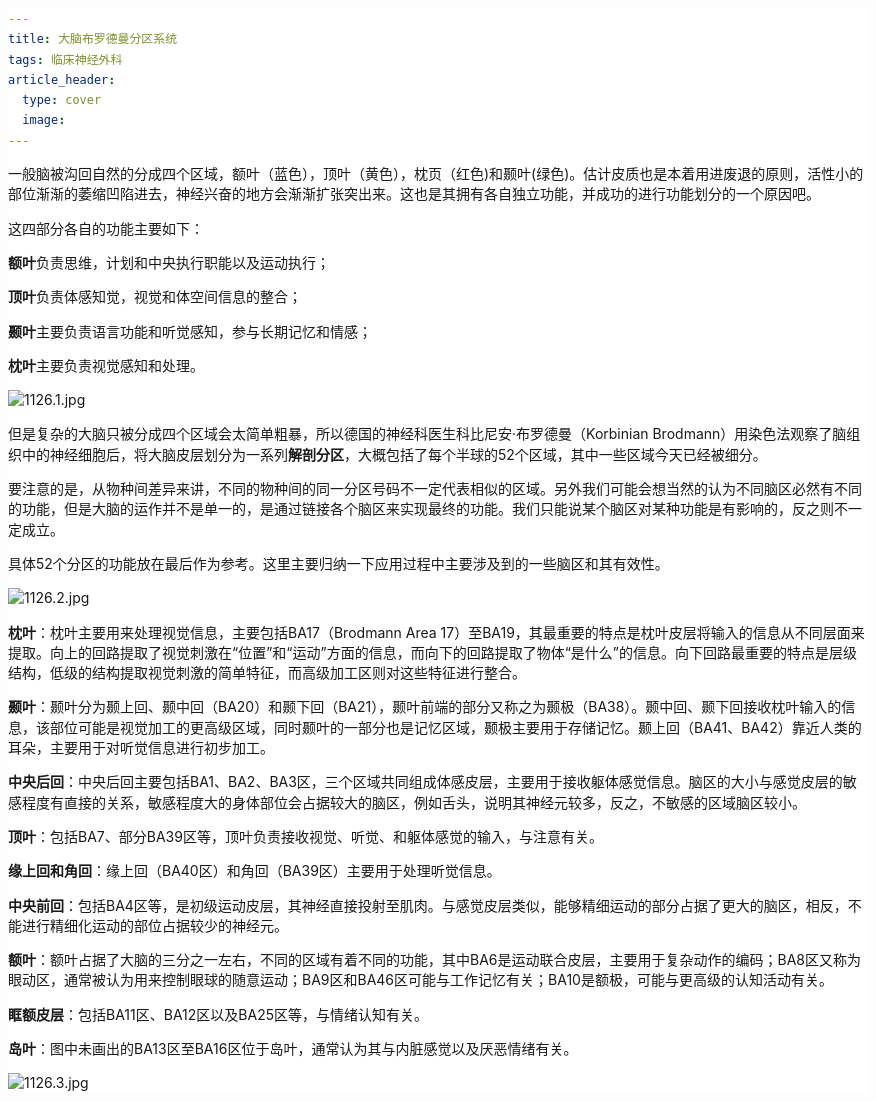 ```yaml
---
title: 大脑布罗德曼分区系统
tags: 临床神经外科
article_header:
  type: cover
  image:
---
```

一般脑被沟回自然的分成四个区域，额叶（蓝色），顶叶（黄色），枕页（红色)和颞叶(绿色)。估计皮质也是本着用进废退的原则，活性小的部位渐渐的萎缩凹陷进去，神经兴奋的地方会渐渐扩张突出来。这也是其拥有各自独立功能，并成功的进行功能划分的一个原因吧。



这四部分各自的功能主要如下：

**额叶**负责思维，计划和中央执行职能以及运动执行；

**顶叶**负责体感知觉，视觉和体空间信息的整合；

**颞叶**主要负责语言功能和听觉感知，参与长期记忆和情感；

**枕叶**主要负责视觉感知和处理。

![1126.1.jpg](https://s1.imagehub.cc/images/2021/11/26/1126.1.jpg)

但是复杂的大脑只被分成四个区域会太简单粗暴，所以德国的神经科医生科比尼安·布罗德曼（Korbinian Brodmann）用染色法观察了脑组织中的神经细胞后，将大脑皮层划分为一系列**解剖分区**，大概包括了每个半球的52个区域，其中一些区域今天已经被细分。

要注意的是，从物种间差异来讲，不同的物种间的同一分区号码不一定代表相似的区域。另外我们可能会想当然的认为不同脑区必然有不同的功能，但是大脑的运作并不是单一的，是通过链接各个脑区来实现最终的功能。我们只能说某个脑区对某种功能是有影响的，反之则不一定成立。

具体52个分区的功能放在最后作为参考。这里主要归纳一下应用过程中主要涉及到的一些脑区和其有效性。

![1126.2.jpg](https://s1.imagehub.cc/images/2021/11/26/1126.2.jpg)

**枕叶**：枕叶主要用来处理视觉信息，主要包括BA17（Brodmann Area 17）至BA19，其最重要的特点是枕叶皮层将输入的信息从不同层面来提取。向上的回路提取了视觉刺激在“位置”和“运动”方面的信息，而向下的回路提取了物体“是什么”的信息。向下回路最重要的特点是层级结构，低级的结构提取视觉刺激的简单特征，而高级加工区则对这些特征进行整合。

**颞叶**：颞叶分为颞上回、颞中回（BA20）和颞下回（BA21），颞叶前端的部分又称之为颞极（BA38）。颞中回、颞下回接收枕叶输入的信息，该部位可能是视觉加工的更高级区域，同时颞叶的一部分也是记忆区域，颞极主要用于存储记忆。颞上回（BA41、BA42）靠近人类的耳朵，主要用于对听觉信息进行初步加工。

**中央后回**：中央后回主要包括BA1、BA2、BA3区，三个区域共同组成体感皮层，主要用于接收躯体感觉信息。脑区的大小与感觉皮层的敏感程度有直接的关系，敏感程度大的身体部位会占据较大的脑区，例如舌头，说明其神经元较多，反之，不敏感的区域脑区较小。

**顶叶**：包括BA7、部分BA39区等，顶叶负责接收视觉、听觉、和躯体感觉的输入，与注意有关。

**缘上回和角回**：缘上回（BA40区）和角回（BA39区）主要用于处理听觉信息。

**中央前回**：包括BA4区等，是初级运动皮层，其神经直接投射至肌肉。与感觉皮层类似，能够精细运动的部分占据了更大的脑区，相反，不能进行精细化运动的部位占据较少的神经元。

**额叶**：额叶占据了大脑的三分之一左右，不同的区域有着不同的功能，其中BA6是运动联合皮层，主要用于复杂动作的编码；BA8区又称为眼动区，通常被认为用来控制眼球的随意运动；BA9区和BA46区可能与工作记忆有关；BA10是额极，可能与更高级的认知活动有关。

**眶额皮层**：包括BA11区、BA12区以及BA25区等，与情绪认知有关。

**岛叶**：图中未画出的BA13区至BA16区位于岛叶，通常认为其与内脏感觉以及厌恶情绪有关。

![1126.3.jpg](https://s1.imagehub.cc/images/2021/11/26/1126.3.jpg)
